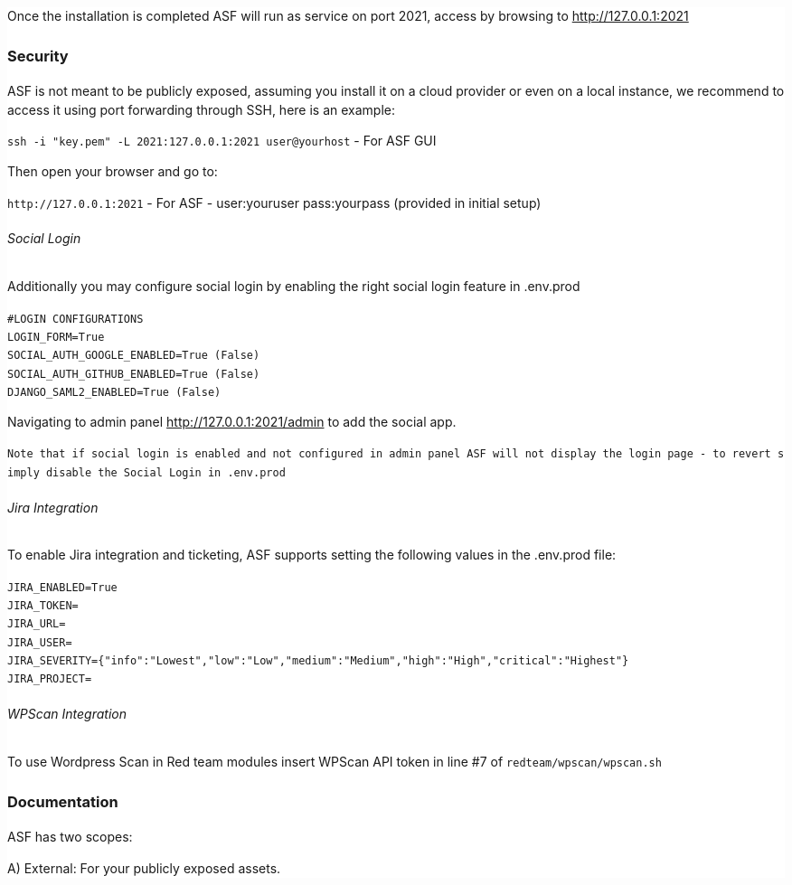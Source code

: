 
Once the installation is completed ASF will run as service on port 2021, access by browsing to http://127.0.0.1:2021


### Security

ASF is not meant to be publicly exposed, assuming you install it on a cloud provider or even on a local instance, we recommend to access it using port forwarding through SSH, here is an example:

`ssh -i "key.pem" -L 2021:127.0.0.1:2021 user@yourhost` - For ASF GUI


Then open your browser and go to: 

`http://127.0.0.1:2021` - For ASF - user:youruser pass:yourpass (provided in initial setup)


###### Social Login 

Additionally you may configure social login by enabling the right social login feature in .env.prod 

```
#LOGIN CONFIGURATIONS
LOGIN_FORM=True
SOCIAL_AUTH_GOOGLE_ENABLED=True (False)
SOCIAL_AUTH_GITHUB_ENABLED=True (False)
DJANGO_SAML2_ENABLED=True (False)
```
Navigating to admin panel http://127.0.0.1:2021/admin to add the social app. 

`Note that if social login is enabled and not configured in admin panel ASF will not display the login page - to revert simply disable the Social Login in .env.prod`


###### Jira Integration

To enable Jira integration and ticketing, ASF supports setting the following values in the .env.prod file: 

```
JIRA_ENABLED=True
JIRA_TOKEN=
JIRA_URL=
JIRA_USER=
JIRA_SEVERITY={"info":"Lowest","low":"Low","medium":"Medium","high":"High","critical":"Highest"}
JIRA_PROJECT=
```


###### WPScan Integration

To use Wordpress Scan in Red team modules insert WPScan API token in line #7 of `redteam/wpscan/wpscan.sh`

### Documentation

ASF has two scopes:

A) External: For your publicly exposed assets.
